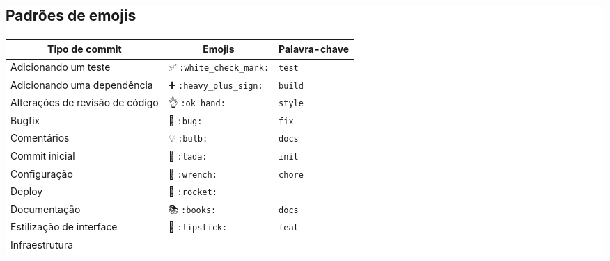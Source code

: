 ## Padrões de emojis

<table>
  <thead>
    <tr>
      <th>Tipo de commit</th>
      <th>Emojis</th>
      <th>Palavra-chave</th>
    </tr>
  </thead>
 <tbody>
    <tr>
      <td>Adicionando um teste</td>
      <td>✅ <code>:white_check_mark:</code></td>
      <td><code>test</code></td>
    </tr>
    <tr>
      <td>Adicionando uma dependência</td>
      <td>➕ <code>:heavy_plus_sign:</code></td>
      <td><code>build</code></td>
    </tr>
    <tr>
      <td>Alterações de revisão de código</td>
      <td>👌 <code>:ok_hand:</code></td>
      <td><code>style</code></td>
    </tr>
    <tr>
      <td>Bugfix</td>
      <td>🐛 <code>:bug:</code></td>
      <td><code>fix</code></td>
    </tr>
    <tr>
      <td>Comentários</td>
      <td>💡 <code>:bulb:</code></td>
      <td><code>docs</code></td>
    </tr>
    <tr>
      <td>Commit inicial</td>
      <td>🎉 <code>:tada:</code></td>
      <td><code>init</code></td>
    </tr>
    <tr>
      <td>Configuração</td>
      <td>🔧 <code>:wrench:</code></td>
      <td><code>chore</code></td>
    </tr>
    <tr>
      <td>Deploy</td>
      <td>🚀 <code>:rocket:</code></td>
      <td></td>
    </tr>
    <tr>
      <td>Documentação</td>
      <td>📚 <code>:books:</code></td>
      <td><code>docs</code></td>
    </tr>
    <tr>
      <td>Estilização de interface</td>
      <td>💄 <code>:lipstick:</code></td>
      <td><code>feat</code></td>
    </tr>
    <tr>
      <td>Infraestrutura</td>